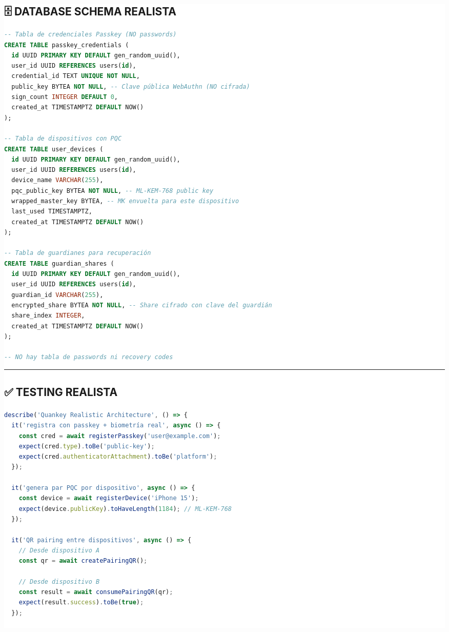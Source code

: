 
## 🗄️ DATABASE SCHEMA REALISTA

```sql
-- Tabla de credenciales Passkey (NO passwords)
CREATE TABLE passkey_credentials (
  id UUID PRIMARY KEY DEFAULT gen_random_uuid(),
  user_id UUID REFERENCES users(id),
  credential_id TEXT UNIQUE NOT NULL,
  public_key BYTEA NOT NULL, -- Clave pública WebAuthn (NO cifrada)
  sign_count INTEGER DEFAULT 0,
  created_at TIMESTAMPTZ DEFAULT NOW()
);

-- Tabla de dispositivos con PQC
CREATE TABLE user_devices (
  id UUID PRIMARY KEY DEFAULT gen_random_uuid(),
  user_id UUID REFERENCES users(id),
  device_name VARCHAR(255),
  pqc_public_key BYTEA NOT NULL, -- ML-KEM-768 public key
  wrapped_master_key BYTEA, -- MK envuelta para este dispositivo
  last_used TIMESTAMPTZ,
  created_at TIMESTAMPTZ DEFAULT NOW()
);

-- Tabla de guardianes para recuperación
CREATE TABLE guardian_shares (
  id UUID PRIMARY KEY DEFAULT gen_random_uuid(),
  user_id UUID REFERENCES users(id),
  guardian_id VARCHAR(255),
  encrypted_share BYTEA NOT NULL, -- Share cifrado con clave del guardián
  share_index INTEGER,
  created_at TIMESTAMPTZ DEFAULT NOW()
);

-- NO hay tabla de passwords ni recovery codes
```

---

## ✅ TESTING REALISTA

```typescript
describe('Quankey Realistic Architecture', () => {
  it('registra con passkey + biometría real', async () => {
    const cred = await registerPasskey('user@example.com');
    expect(cred.type).toBe('public-key');
    expect(cred.authenticatorAttachment).toBe('platform');
  });
  
  it('genera par PQC por dispositivo', async () => {
    const device = await registerDevice('iPhone 15');
    expect(device.publicKey).toHaveLength(1184); // ML-KEM-768
  });
  
  it('QR pairing entre dispositivos', async () => {
    // Desde dispositivo A
    const qr = await createPairingQR();
    
    // Desde dispositivo B
    const result = await consumePairingQR(qr);
    expect(result.success).toBe(true);
  });
  
```